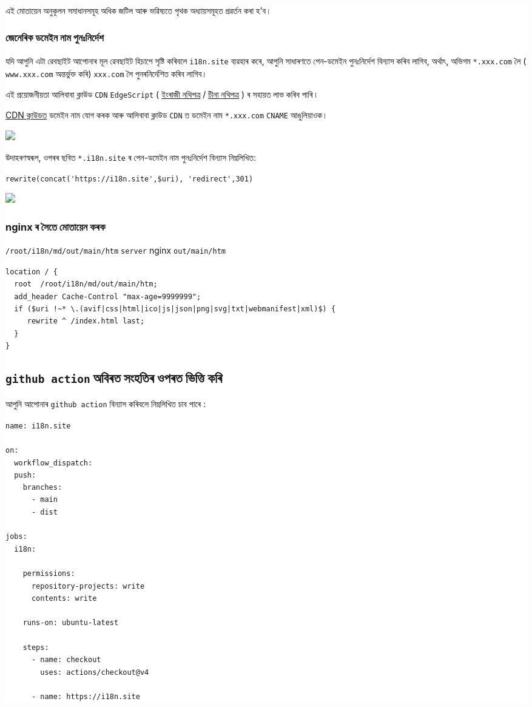এই মোতায়েন অনুকূলন সমাধানসমূহ অধিক জটিল আৰু ভৱিষ্যতে পৃথক অধ্যায়সমূহত প্ৰৱৰ্তন কৰা হ'ব।

### জেনেৰিক ডমেইন নাম পুনঃনিৰ্দেশ

যদি আপুনি এটা ৱেবছাইট আপোনাৰ মূল ৱেবছাইট হিচাপে সৃষ্টি কৰিবলে `i18n.site` ব্যৱহাৰ কৰে, আপুনি সাধাৰণতে পেন-ডমেইন পুনঃনিৰ্দেশ বিন্যাস কৰিব লাগিব, অৰ্থাৎ, অভিগম `*.xxx.com` লৈ ( `www.xxx.com` অন্তৰ্ভুক্ত কৰি) `xxx.com` লৈ পুনৰনিৰ্দেশিত কৰিব লাগিব।

এই প্ৰয়োজনীয়তা আলিবাবা ক্লাউড `CDN` `EdgeScript` ( [ইংৰাজী নথিপত্ৰ](https://www.alibabacloud.com/help/en/cdn/developer-reference/how-edgescript-works) / [চীনা নথিপত্ৰ](https://help.aliyun.com/zh/cdn/developer-reference/edgescript) ) ৰ সহায়ত লাভ কৰিব পাৰি ৷

[CDN ক্লাউডত](https://cdn.console.aliyun.com/domain/list) ডমেইন নাম যোগ কৰক আৰু আলিবাবা ক্লাউড `CDN` ত ডমেইন নাম `*.xxx.com` `CNAME` আঙুলিয়াওক।

![](https://p.3ti.site/1721122000.avif)

উদাহৰণস্বৰূপ, ওপৰৰ ছবিত `*.i18n.site` ৰ পেন-ডমেইন নাম পুনঃনিৰ্দেশ বিন্যাস নিম্নলিখিত:

```
rewrite(concat('https://i18n.site',$uri), 'redirect',301)
```

![](https://p.3ti.site/1721121934.avif)

### nginx ৰ সৈতে মোতায়েন কৰক

`/root/i18n/md/out/main/htm` `server` nginx `out/main/htm`

```
location / {
  root  /root/i18n/md/out/main/htm;
  add_header Cache-Control "max-age=9999999";
  if ($uri !~* \.(avif|css|html|ico|js|json|png|svg|txt|webmanifest|xml)$) {
     rewrite ^ /index.html last;
  }
}
```

## `github action` অবিৰত সংহতিৰ ওপৰত ভিত্তি কৰি

আপুনি আপোনাৰ `github action` বিন্যাস কৰিবলে নিম্নলিখিত চাব পাৰে :

```
name: i18n.site

on:
  workflow_dispatch:
  push:
    branches:
      - main
      - dist

jobs:
  i18n:

    permissions:
      repository-projects: write
      contents: write

    runs-on: ubuntu-latest

    steps:
      - name: checkout
        uses: actions/checkout@v4

      - name: https://i18n.site
```